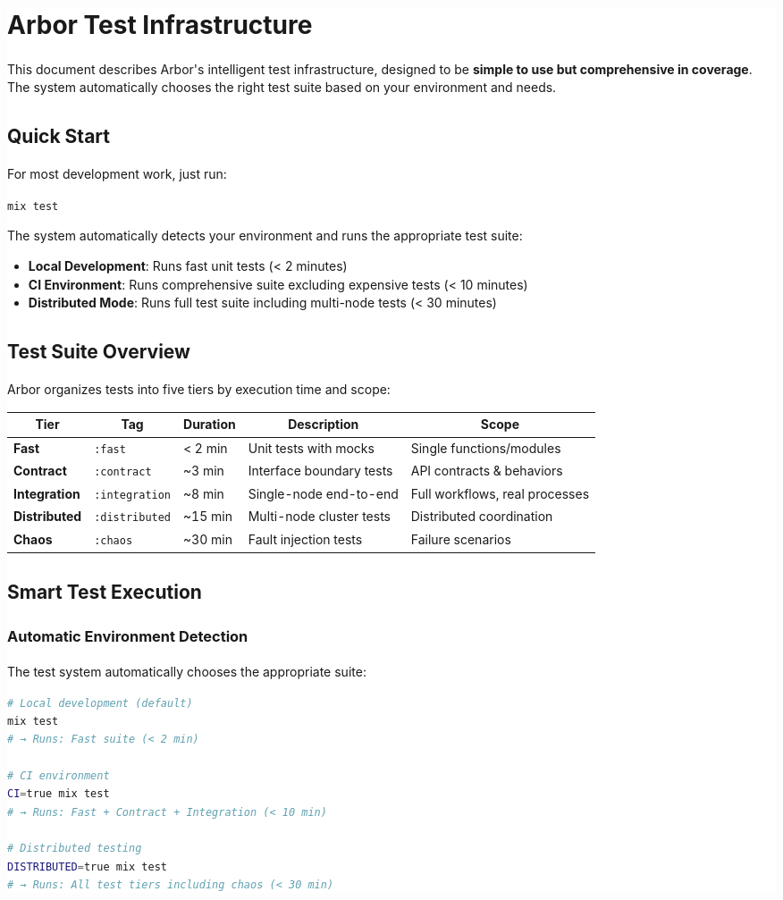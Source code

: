 # Arbor Test Infrastructure

This document describes Arbor's intelligent test infrastructure, designed to be **simple to use but comprehensive in coverage**. The system automatically chooses the right test suite based on your environment and needs.

## Quick Start

For most development work, just run:

```bash
mix test
```

The system automatically detects your environment and runs the appropriate test suite:

- **Local Development**: Runs fast unit tests (< 2 minutes)
- **CI Environment**: Runs comprehensive suite excluding expensive tests (< 10 minutes)  
- **Distributed Mode**: Runs full test suite including multi-node tests (< 30 minutes)

## Test Suite Overview

Arbor organizes tests into five tiers by execution time and scope:

| Tier | Tag | Duration | Description | Scope |
|------|-----|----------|-------------|--------|
| **Fast** | `:fast` | < 2 min | Unit tests with mocks | Single functions/modules |
| **Contract** | `:contract` | ~3 min | Interface boundary tests | API contracts & behaviors |
| **Integration** | `:integration` | ~8 min | Single-node end-to-end | Full workflows, real processes |
| **Distributed** | `:distributed` | ~15 min | Multi-node cluster tests | Distributed coordination |
| **Chaos** | `:chaos` | ~30 min | Fault injection tests | Failure scenarios |

## Smart Test Execution

### Automatic Environment Detection

The test system automatically chooses the appropriate suite:

```bash
# Local development (default)
mix test
# → Runs: Fast suite (< 2 min)

# CI environment  
CI=true mix test
# → Runs: Fast + Contract + Integration (< 10 min)

# Distributed testing
DISTRIBUTED=true mix test  
# → Runs: All test tiers including chaos (< 30 min)
```
